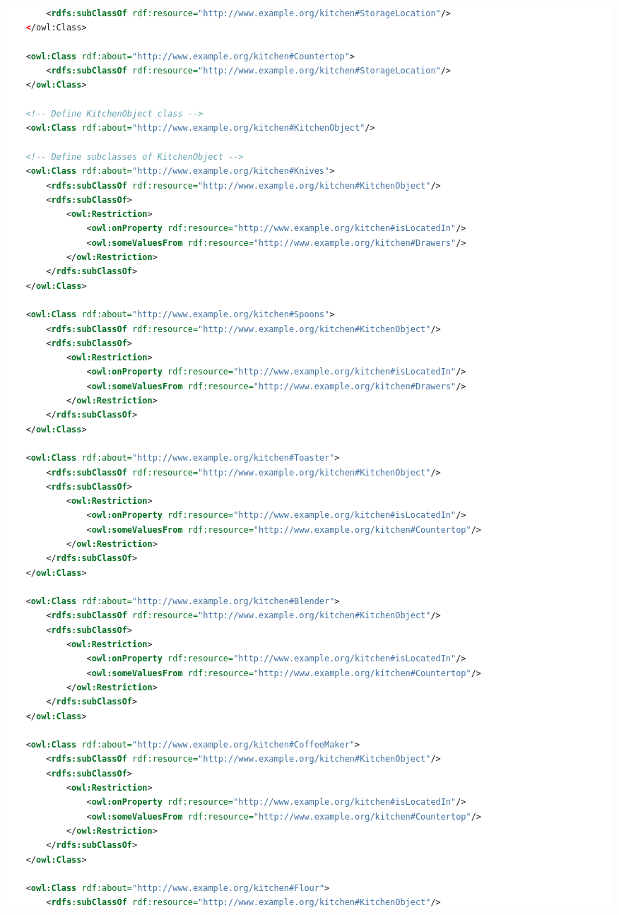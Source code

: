 ```xml
        <rdfs:subClassOf rdf:resource="http://www.example.org/kitchen#StorageLocation"/>
    </owl:Class>

    <owl:Class rdf:about="http://www.example.org/kitchen#Countertop">
        <rdfs:subClassOf rdf:resource="http://www.example.org/kitchen#StorageLocation"/>
    </owl:Class>

    <!-- Define KitchenObject class -->
    <owl:Class rdf:about="http://www.example.org/kitchen#KitchenObject"/>

    <!-- Define subclasses of KitchenObject -->
    <owl:Class rdf:about="http://www.example.org/kitchen#Knives">
        <rdfs:subClassOf rdf:resource="http://www.example.org/kitchen#KitchenObject"/>
        <rdfs:subClassOf>
            <owl:Restriction>
                <owl:onProperty rdf:resource="http://www.example.org/kitchen#isLocatedIn"/>
                <owl:someValuesFrom rdf:resource="http://www.example.org/kitchen#Drawers"/>
            </owl:Restriction>
        </rdfs:subClassOf>
    </owl:Class>

    <owl:Class rdf:about="http://www.example.org/kitchen#Spoons">
        <rdfs:subClassOf rdf:resource="http://www.example.org/kitchen#KitchenObject"/>
        <rdfs:subClassOf>
            <owl:Restriction>
                <owl:onProperty rdf:resource="http://www.example.org/kitchen#isLocatedIn"/>
                <owl:someValuesFrom rdf:resource="http://www.example.org/kitchen#Drawers"/>
            </owl:Restriction>
        </rdfs:subClassOf>
    </owl:Class>

    <owl:Class rdf:about="http://www.example.org/kitchen#Toaster">
        <rdfs:subClassOf rdf:resource="http://www.example.org/kitchen#KitchenObject"/>
        <rdfs:subClassOf>
            <owl:Restriction>
                <owl:onProperty rdf:resource="http://www.example.org/kitchen#isLocatedIn"/>
                <owl:someValuesFrom rdf:resource="http://www.example.org/kitchen#Countertop"/>
            </owl:Restriction>
        </rdfs:subClassOf>
    </owl:Class>

    <owl:Class rdf:about="http://www.example.org/kitchen#Blender">
        <rdfs:subClassOf rdf:resource="http://www.example.org/kitchen#KitchenObject"/>
        <rdfs:subClassOf>
            <owl:Restriction>
                <owl:onProperty rdf:resource="http://www.example.org/kitchen#isLocatedIn"/>
                <owl:someValuesFrom rdf:resource="http://www.example.org/kitchen#Countertop"/>
            </owl:Restriction>
        </rdfs:subClassOf>
    </owl:Class>

    <owl:Class rdf:about="http://www.example.org/kitchen#CoffeeMaker">
        <rdfs:subClassOf rdf:resource="http://www.example.org/kitchen#KitchenObject"/>
        <rdfs:subClassOf>
            <owl:Restriction>
                <owl:onProperty rdf:resource="http://www.example.org/kitchen#isLocatedIn"/>
                <owl:someValuesFrom rdf:resource="http://www.example.org/kitchen#Countertop"/>
            </owl:Restriction>
        </rdfs:subClassOf>
    </owl:Class>

    <owl:Class rdf:about="http://www.example.org/kitchen#Flour">
        <rdfs:subClassOf rdf:resource="http://www.example.org/kitchen#KitchenObject"/>
```